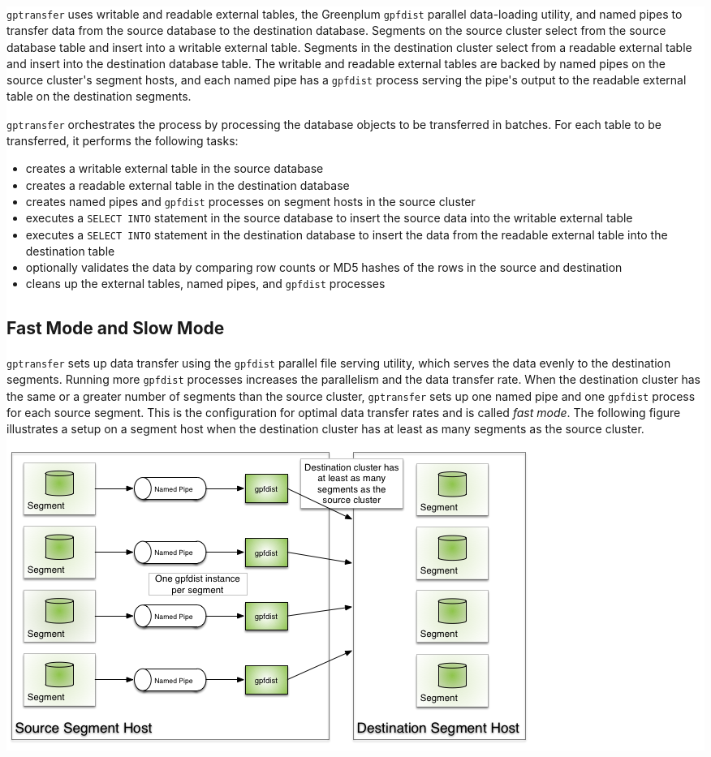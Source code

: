 `gptransfer` uses writable and readable external tables, the Greenplum `gpfdist` parallel data-loading utility, and named pipes to transfer data from the source database to the destination database. Segments on the source cluster select from the source database table and insert into a writable external table. Segments in the destination cluster select from a readable external table and insert into the destination database table. The writable and readable external tables are backed by named pipes on the source cluster's segment hosts, and each named pipe has a `gpfdist` process serving the pipe's output to the readable external table on the destination segments.

`gptransfer` orchestrates the process by processing the database objects to be transferred in batches. For each table to be transferred, it performs the following tasks:

-   creates a writable external table in the source database
-   creates a readable external table in the destination database
-   creates named pipes and `gpfdist` processes on segment hosts in the source cluster
-   executes a `SELECT INTO` statement in the source database to insert the source data into the writable external table
-   executes a `SELECT INTO` statement in the destination database to insert the data from the readable external table into the destination table
-   optionally validates the data by comparing row counts or MD5 hashes of the rows in the source and destination
-   cleans up the external tables, named pipes, and `gpfdist` processes

## Fast Mode and Slow Mode 

`gptransfer` sets up data transfer using the `gpfdist` parallel file serving utility, which serves the data evenly to the destination segments. Running more `gpfdist` processes increases the parallelism and the data transfer rate. When the destination cluster has the same or a greater number of segments than the source cluster, `gptransfer` sets up one named pipe and one `gpfdist` process for each source segment. This is the configuration for optimal data transfer rates and is called *fast mode*. The following figure illustrates a setup on a segment host when the destination cluster has at least as many segments as the source cluster.

![Segment host with destination cluster and source cluster having equal segments](../graphics/gptransfer-fast.png)
